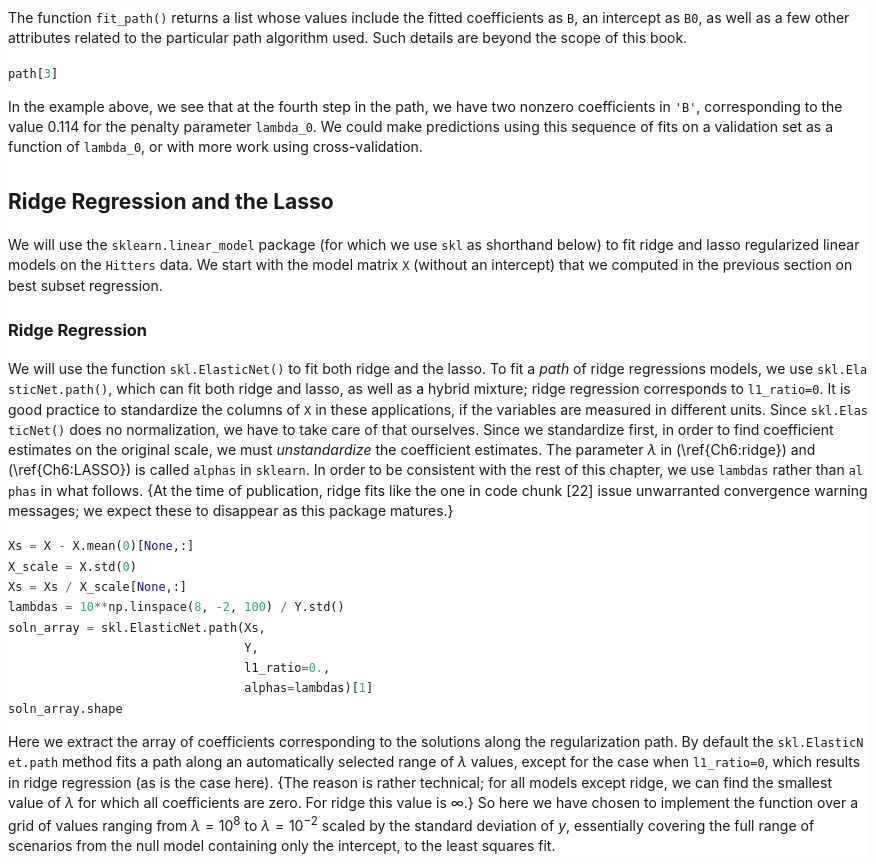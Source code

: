 The function `fit_path()` returns a list whose values include the fitted coefficients as `B`, an intercept as `B0`, as well as a few other attributes related to the particular path algorithm used. Such details are beyond the scope of this book.

```python
path[3]

```
In the example above, we see that at the fourth step in the path, we have two nonzero coefficients in `'B'`, corresponding to the value $0.114$ for the penalty parameter `lambda_0`.
We could make predictions using this sequence of fits on a validation set as a function of `lambda_0`, or with more work using cross-validation.

## Ridge Regression and the Lasso
We will use the `sklearn.linear_model` package (for which
we use `skl` as shorthand below)
to fit ridge and  lasso regularized linear models on the `Hitters` data.
We start with the model matrix `X` (without an intercept) that we computed in the previous section on best subset regression.

### Ridge Regression
We will use the function `skl.ElasticNet()` to fit both  ridge and the lasso.
To fit a *path* of ridge regressions models, we use
`skl.ElasticNet.path()`, which can fit both ridge and lasso, as well as a hybrid mixture;  ridge regression
corresponds to `l1_ratio=0`.
It is good practice to standardize the columns of `X` in these applications, if the variables are measured in different units. Since `skl.ElasticNet()` does no normalization, we have to take care of that ourselves.
Since we
standardize first, in order to find coefficient
estimates on the original scale, we must *unstandardize*
the coefficient estimates. The parameter
$\lambda$ in (\ref{Ch6:ridge}) and (\ref{Ch6:LASSO}) is called `alphas` in `sklearn`. In order to
be consistent with the rest of this chapter, we use `lambdas`
rather than `alphas` in what follows.  {At the time of publication, ridge fits like the one in code chunk [22] issue unwarranted convergence warning messages; we expect these to disappear as this package matures.}

```python
Xs = X - X.mean(0)[None,:]
X_scale = X.std(0)
Xs = Xs / X_scale[None,:]
lambdas = 10**np.linspace(8, -2, 100) / Y.std()
soln_array = skl.ElasticNet.path(Xs,
                                 Y,
                                 l1_ratio=0.,
                                 alphas=lambdas)[1]
soln_array.shape

```
Here we extract the array of coefficients corresponding to the solutions along the regularization path.
By default the `skl.ElasticNet.path` method fits a path along
an automatically selected range of $\lambda$ values, except for the case when
`l1_ratio=0`, which results in ridge regression (as is the case here). {The reason is rather technical; for all models except ridge, we can find the smallest value of $\lambda$ for which all coefficients are zero. For ridge this value is $\infty$.}  So here
we have chosen to implement the function over a grid of values ranging
from $\lambda=10^{8}$ to $\lambda=10^{-2}$ scaled by the standard
deviation of $y$, essentially covering the full range of scenarios
from the null model containing only the intercept, to the least
squares fit.
